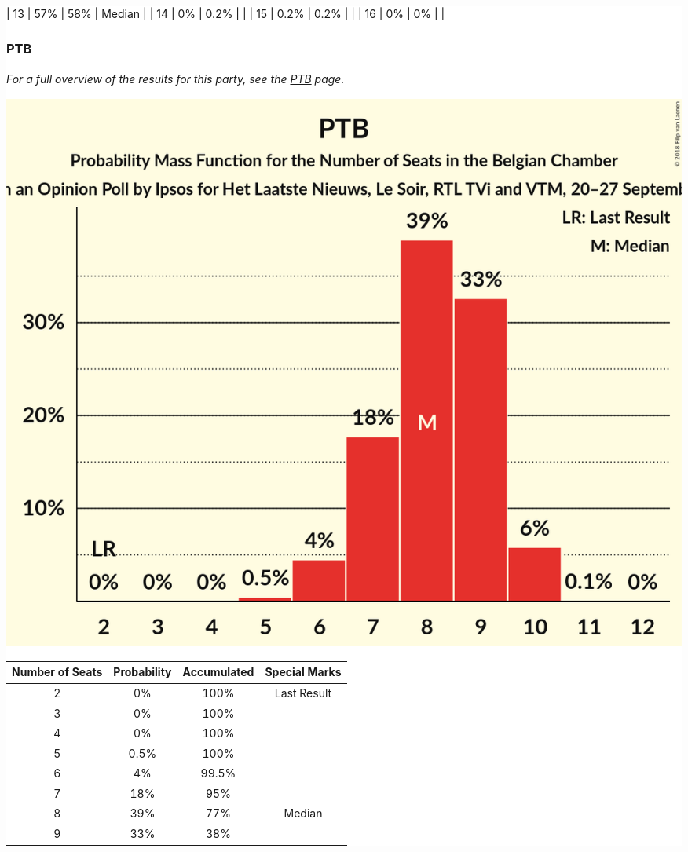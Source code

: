 | 13 | 57% | 58% | Median |
| 14 | 0% | 0.2% |  |
| 15 | 0.2% | 0.2% |  |
| 16 | 0% | 0% |  |

### PTB

*For a full overview of the results for this party, see the [PTB](party-ptb.html) page.*

![Graph with seats probability mass function not yet produced](2018-09-27-Ipsos-seats-pmf-ptb.png "Seats Probability Mass Function")

| Number of Seats | Probability | Accumulated | Special Marks |
|:---------------:|:-----------:|:-----------:|:-------------:|
| 2 | 0% | 100% | Last Result |
| 3 | 0% | 100% |  |
| 4 | 0% | 100% |  |
| 5 | 0.5% | 100% |  |
| 6 | 4% | 99.5% |  |
| 7 | 18% | 95% |  |
| 8 | 39% | 77% | Median |
| 9 | 33% | 38% |  |